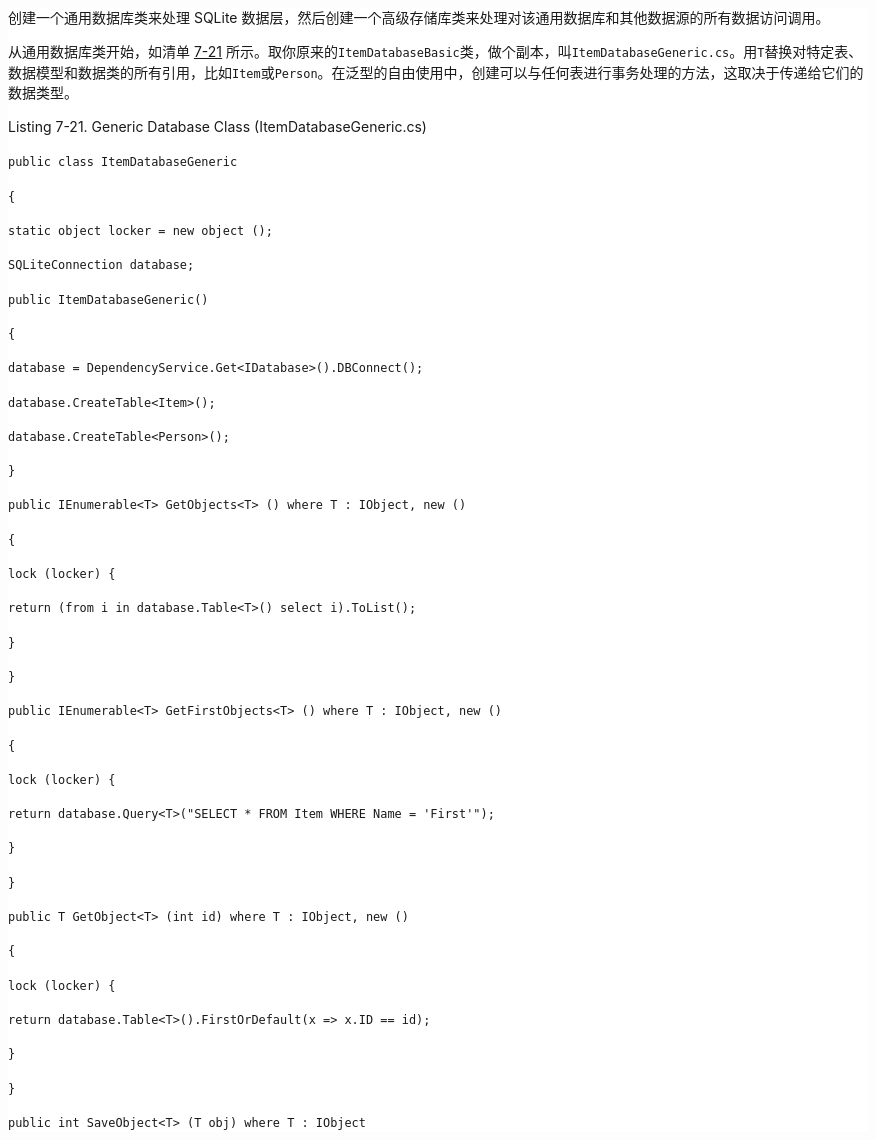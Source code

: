 创建一个通用数据库类来处理 SQLite 数据层，然后创建一个高级存储库类来处理对该通用数据库和其他数据源的所有数据访问调用。

从通用数据库类开始，如清单 [7-21](#FPar42) 所示。取你原来的`ItemDatabaseBasic`类，做个副本，叫`ItemDatabaseGeneric.cs`。用`T`替换对特定表、数据模型和数据类的所有引用，比如`Item`或`Person`。在泛型的自由使用中，创建可以与任何表进行事务处理的方法，这取决于传递给它们的数据类型。

Listing 7-21\. Generic Database Class (ItemDatabaseGeneric.cs)

`public class ItemDatabaseGeneric`

`{`

`static object locker = new object ();`

`SQLiteConnection database;`

`public ItemDatabaseGeneric()`

`{`

`database = DependencyService.Get<IDatabase>().DBConnect();`

`database.CreateTable<Item>();`

`database.CreateTable<Person>();`

`}`

`public IEnumerable<T> GetObjects<T> () where T : IObject, new ()`

`{`

`lock (locker) {`

`return (from i in database.Table<T>() select i).ToList();`

`}`

`}`

`public IEnumerable<T> GetFirstObjects<T> () where T : IObject, new ()`

`{`

`lock (locker) {`

`return database.Query<T>("SELECT * FROM Item WHERE Name = 'First'");`

`}`

`}`

`public T GetObject<T> (int id) where T : IObject, new ()`

`{`

`lock (locker) {`

`return database.Table<T>().FirstOrDefault(x => x.ID == id);`

`}`

`}`

`public int SaveObject<T> (T obj) where T : IObject`
